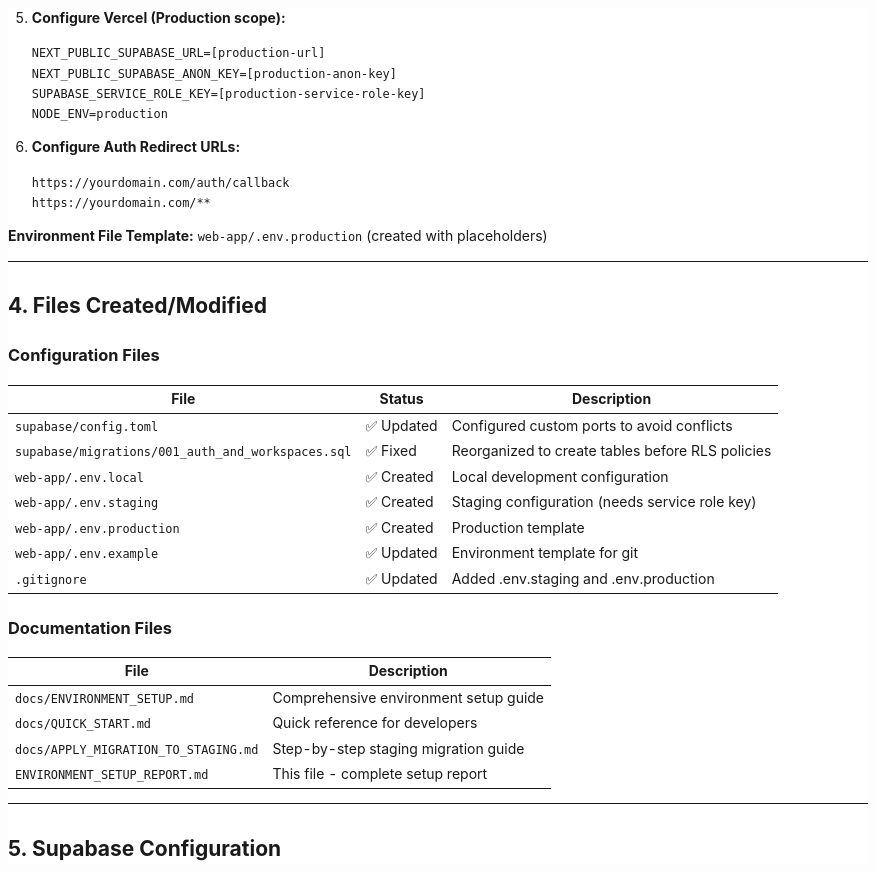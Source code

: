 5. **Configure Vercel (Production scope):**
   ```
   NEXT_PUBLIC_SUPABASE_URL=[production-url]
   NEXT_PUBLIC_SUPABASE_ANON_KEY=[production-anon-key]
   SUPABASE_SERVICE_ROLE_KEY=[production-service-role-key]
   NODE_ENV=production
   ```

6. **Configure Auth Redirect URLs:**
   ```
   https://yourdomain.com/auth/callback
   https://yourdomain.com/**
   ```

**Environment File Template:** `web-app/.env.production` (created with placeholders)

---

## 4. Files Created/Modified

### Configuration Files

| File | Status | Description |
|------|--------|-------------|
| `supabase/config.toml` | ✅ Updated | Configured custom ports to avoid conflicts |
| `supabase/migrations/001_auth_and_workspaces.sql` | ✅ Fixed | Reorganized to create tables before RLS policies |
| `web-app/.env.local` | ✅ Created | Local development configuration |
| `web-app/.env.staging` | ✅ Created | Staging configuration (needs service role key) |
| `web-app/.env.production` | ✅ Created | Production template |
| `web-app/.env.example` | ✅ Updated | Environment template for git |
| `.gitignore` | ✅ Updated | Added .env.staging and .env.production |

### Documentation Files

| File | Description |
|------|-------------|
| `docs/ENVIRONMENT_SETUP.md` | Comprehensive environment setup guide |
| `docs/QUICK_START.md` | Quick reference for developers |
| `docs/APPLY_MIGRATION_TO_STAGING.md` | Step-by-step staging migration guide |
| `ENVIRONMENT_SETUP_REPORT.md` | This file - complete setup report |

---

## 5. Supabase Configuration
